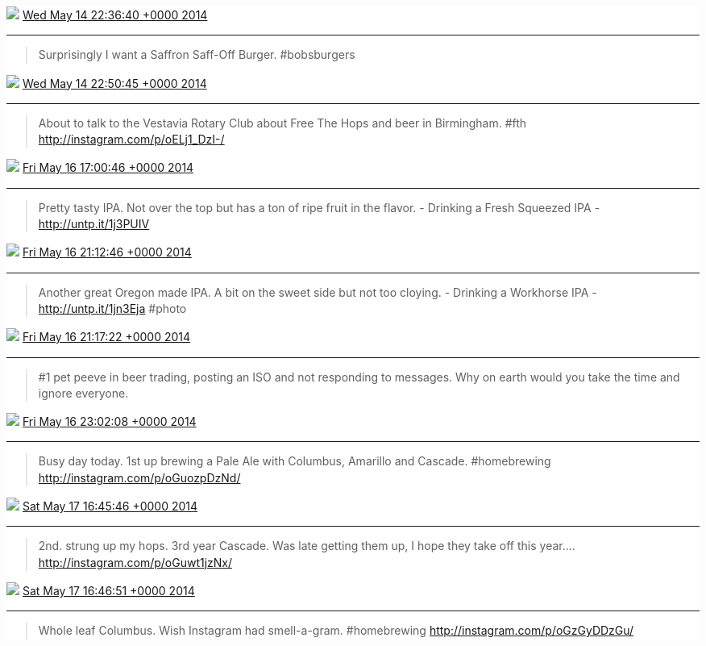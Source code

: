 <img src="media/tweet.ico" width="12" /> [Wed May 14 22:36:40 +0000 2014](https://twitter.com/nhudson/status/466708702964502528)

----

> Surprisingly I want a Saffron Saff-Off Burger. #bobsburgers

<img src="media/tweet.ico" width="12" /> [Wed May 14 22:50:45 +0000 2014](https://twitter.com/nhudson/status/466712248539697153)

----

> About to talk to the Vestavia Rotary Club about Free The Hops and beer in Birmingham. #fth http://instagram.com/p/oELj1_DzI-/

<img src="media/tweet.ico" width="12" /> [Fri May 16 17:00:46 +0000 2014](https://twitter.com/nhudson/status/467348947703328769)

----

> Pretty tasty IPA. Not over the top but has a ton of ripe fruit in the flavor. - Drinking a Fresh Squeezed IPA - http://untp.it/1j3PUIV

<img src="media/tweet.ico" width="12" /> [Fri May 16 21:12:46 +0000 2014](https://twitter.com/nhudson/status/467412362619015168)

----

> Another great Oregon made IPA. A bit on the sweet side but not too cloying. - Drinking a Workhorse IPA - http://untp.it/1jn3Eja #photo

<img src="media/tweet.ico" width="12" /> [Fri May 16 21:17:22 +0000 2014](https://twitter.com/nhudson/status/467413521681371136)

----

> #1 pet peeve in beer trading, posting an ISO and not responding to messages. Why on earth would you take the time and ignore everyone.

<img src="media/tweet.ico" width="12" /> [Fri May 16 23:02:08 +0000 2014](https://twitter.com/nhudson/status/467439887051141120)

----

> Busy day today. 1st up brewing a Pale Ale with Columbus, Amarillo and Cascade. #homebrewing http://instagram.com/p/oGuozpDzNd/

<img src="media/tweet.ico" width="12" /> [Sat May 17 16:45:46 +0000 2014](https://twitter.com/nhudson/status/467707557990375424)

----

> 2nd. strung up my hops. 3rd year Cascade. Was late getting them up, I hope they take off this year.… http://instagram.com/p/oGuwt1jzNx/

<img src="media/tweet.ico" width="12" /> [Sat May 17 16:46:51 +0000 2014](https://twitter.com/nhudson/status/467707830569406465)

----

> Whole leaf Columbus. Wish Instagram had smell-a-gram. #homebrewing http://instagram.com/p/oGzGyDDzGu/
